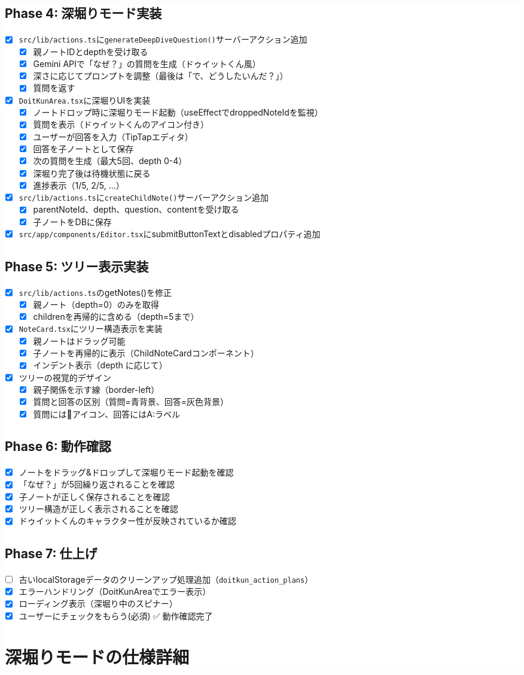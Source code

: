 ## Phase 4: 深堀りモード実装
- [x] `src/lib/actions.ts`に`generateDeepDiveQuestion()`サーバーアクション追加
  - [x] 親ノートIDとdepthを受け取る
  - [x] Gemini APIで「なぜ？」の質問を生成（ドゥイットくん風）
  - [x] 深さに応じてプロンプトを調整（最後は「で、どうしたいんだ？」）
  - [x] 質問を返す
- [x] `DoitKunArea.tsx`に深堀りUIを実装
  - [x] ノートドロップ時に深堀りモード起動（useEffectでdroppedNoteIdを監視）
  - [x] 質問を表示（ドゥイットくんのアイコン付き）
  - [x] ユーザーが回答を入力（TipTapエディタ）
  - [x] 回答を子ノートとして保存
  - [x] 次の質問を生成（最大5回、depth 0-4）
  - [x] 深堀り完了後は待機状態に戻る
  - [x] 進捗表示（1/5, 2/5, ...）
- [x] `src/lib/actions.ts`に`createChildNote()`サーバーアクション追加
  - [x] parentNoteId、depth、question、contentを受け取る
  - [x] 子ノートをDBに保存
- [x] `src/app/components/Editor.tsx`にsubmitButtonTextとdisabledプロパティ追加

## Phase 5: ツリー表示実装
- [x] `src/lib/actions.ts`のgetNotes()を修正
  - [x] 親ノート（depth=0）のみを取得
  - [x] childrenを再帰的に含める（depth=5まで）
- [x] `NoteCard.tsx`にツリー構造表示を実装
  - [x] 親ノートはドラッグ可能
  - [x] 子ノートを再帰的に表示（ChildNoteCardコンポーネント）
  - [x] インデント表示（depth に応じて）
- [x] ツリーの視覚的デザイン
  - [x] 親子関係を示す線（border-left）
  - [x] 質問と回答の区別（質問=青背景、回答=灰色背景）
  - [x] 質問には💪アイコン、回答にはA:ラベル

## Phase 6: 動作確認
- [x] ノートをドラッグ&ドロップして深堀りモード起動を確認
- [x] 「なぜ？」が5回繰り返されることを確認
- [x] 子ノートが正しく保存されることを確認
- [x] ツリー構造が正しく表示されることを確認
- [x] ドゥイットくんのキャラクター性が反映されているか確認

## Phase 7: 仕上げ
- [ ] 古いlocalStorageデータのクリーンアップ処理追加（`doitkun_action_plans`）
- [x] エラーハンドリング（DoitKunAreaでエラー表示）
- [x] ローディング表示（深堀り中のスピナー）
- [x] ユーザーにチェックをもらう(必須) ✅ 動作確認完了

# 深堀りモードの仕様詳細
